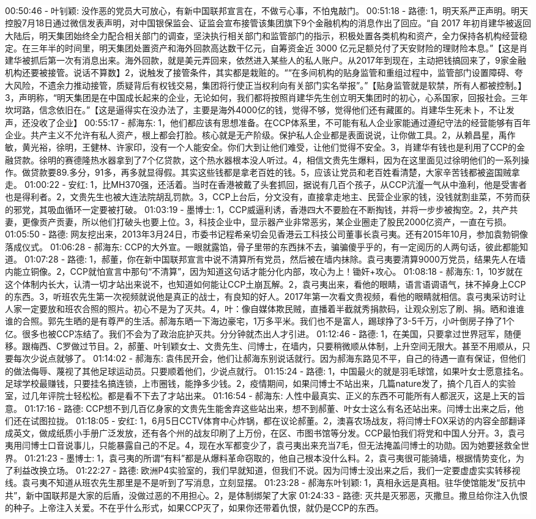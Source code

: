 00:50:46 - 叶钊颖: 没作恶的党员大可放心，有新中国联邦宣言在，不做亏心事，不怕鬼敲门。
00:51:18 - 路德: 1，明天系严正声明。明天控股7月18日通过微信发表声明，对中国银保监会、证监会宣布接管该集团旗下9个金融机构的消息作出了回应。“自 2017 年初肖建华被返回大陆后，明天集团始终全力配合相关部门的调查，坚決执行相关部门和监管部门的指示，积极处置各类机构和资产，全力保持各机构经营稳定。在三年半的时间里，明天集团处置资产和海外回款高达数干亿元，自筹资金近 3000 亿元足额兑付了天安财险的理财险本息。”【这是肖建华被抓后第一次有消息出来。海外回款，就是美元弄回来，依然进入某些人的私人账户。从2017年到现在，主动把钱搞回来了，9家金融机构还要被接管。说话不算数】2，说触发了接管条件，其实都是栽赃的。““在多间机构的贴身监管和重组过程中，监管部门设置障碍、夸大风险，不遗余力推动接管，质疑背后有权钱交易，集团将行使正当权利向有关部门实名举报”。”【贴身监管就是软禁，所有人都被控制。】3，声明称，“明天集团是在中国成长起来的企业，无论如何，我们都将按照肖建华先生创立明天集团时的初心，心系国家，回报社会。三年坎坷路，信念依旧在。”【这是逼得实在没办法了，主要是海外4000亿的钱，觉得不够，觉得他们还有藏匿的。肖建华生死未卜，不让发声，还没收了企业】
00:55:17 - 郝海东: 1，他们都应该有思想准备。在CCP体系里，不可能有私人企业家能通过遵纪守法的经营能够有百年企业。共产主义不允许有私人资产，根上都会打脸。核心就是无产阶级。保护私人企业都是表面说说，让你做工具。2，从赖昌星，禹作敏，黄光裕，徐明，王健林、许家印，没有一个人能安全。你们大到让他们难受，让他们觉得不安全。3，肖建华有钱也是利用了CCP的金融贷款。徐明的赛德隆热水器拿到了7个亿贷款，这个热水器根本没人听过。4，相信文贵先生爆料，因为在这里面见过徐明他们的一系列操作。做贷款要89.多分，91多，再多就显得假。其实这些钱都是拿老百姓的钱。5，应该让党员和老百姓看清楚，大家辛苦钱都被盗国贼拿走。
01:00:22 - 安红: 1，比MH370强，还活着。当时在香港被戴了头套抓回，据说有几百个孩子，从CCP沆瀣一气从中渔利，他是受害者也是得利者。2，文贵先生也被大连法院胡乱罚款。3，CCP上台后，分文没有，直接拿走地主、民营企业家的钱，没钱就割韭菜，不劳而获的邪党，其吸血循环一定要被打破。
01:03:19 - 墨博士: 1，CCP威逼利诱，香港四大不要脸在不断掏钱，并将一步步被掏空。2，共产共妻，更像贡产贡妻，所以他们打破头也要上位。3，科技企业中，显示器产业非常恶劣，某企业圈走了股民2000亿资产，一直在亏损。
01:05:50 - 路德: 网友挖出来，2013年3月24日，市委书记程希亲切会见香港云工科技公司董事长袁弓夷。还有2015年10月，参加袁勃铜像落成仪式。
01:06:28 - 郝海东: CCP的大外宣。一眼就露馅，骨子里带的东西抹不去，骗骗傻乎乎的，有一定阅历的人两句话，彼此都能知道。
01:07:28 - 路德: 1，郝董，你在新中国联邦宣言中说不清算所有党员，然后被在墙内抹除。袁弓夷要清算9000万党员，结果先人在墙内能立铜像。2，CCP就怕宣言中那句“不清算”，因为知道这句话才能分化内部，攻心为上！锄奸+攻心。
01:08:18 - 郝海东: 1，10岁就在这个体制内长大，认清一切才站出来说不，也知道如何能让CCP土崩瓦解。2，袁弓夷出来，看他的眼睛，语言语调语气，抹不掉身上CCP的东西。3，听班农先生第一次视频就说他是真正的战士，有良知的好人。2017年第一次看文贵视频，看他的眼睛就相信。袁弓夷采访时让人家一定要放和班农合照的照片。初心不是为了灭共。4，叶：像自媒体欺民贼，直播着半截就秀捐款码，让观众别忘了刷、捐。晒和谁谁谁的合照。郭先生晒的是有尊严的生活。郝海东晒一下海边豪宅，1万多平米。我们也不是富人，踢球挣了3-5千万，小叶倒房子挣了1个亿。很多也被CCP冻结了。我们不会为了政治庇护灭共。分分钟就杰出人才引进。
01:12:46 - 路德: 1，在美国，只要拿过世界冠军，随便移。跟梅西、C罗做过节目。2，郝董、叶钊颖女士、文贵先生、闫博士，在墙内，只要稍微顺从体制，上升空间无限大。甚至不用顺从，只要每次少说点就够了。
01:14:02 - 郝海东: 袁伟民开会，他们让郝海东别说话就行。因为郝海东路见不平，自己的待遇一直有保证，但他们的做法侮辱、蔑视了其他足球运动员。只要顺着他们，少说点就行。
01:15:24 - 路德: 1，中国最火的就是羽毛球馆，如果叶女士愿意挂名。足球学校最赚钱，只要挂名搞连锁，上市圈钱，能挣多少钱。2，疫情期间，如果闫博士不站出来，几篇nature发了，搞个几百人的实验室，过几年评院士轻松松。都是看不下去了才站出来。
01:16:54 - 郝海东: 人性中最真实、正义的东西不可能所有人都泯灭，这是上天的旨意。
01:17:16 - 路德: CCP想不到几百亿身家的文贵先生能舍弃这些站出来，想不到郝董、叶女士这么有名还站出来。闫博士出来之后，他们还在试图拉拢。
01:18:05 - 安红: 1，6月5日CCTV体育中心炸锅，都在议论郝董。2，澳喜农场战友，将闫博士FOX采访的内容全部翻译成英文，做成纸质小手册广泛发放，还有各个州的战友印刷了上万份，在区、市图书馆等分发。CCP最怕我们将党和中国人分开。3，袁弓夷用闫博士口音说事儿，只能暴露自己的不足。4，现在水军都变少了，袁弓夷出来充当7毛，但无法掩盖闫博士的功勋。因为她要拯救全世界。
01:21:23 - 墨博士: 1，袁弓夷的所谓“有料”都是从爆料革命窃取的，他自己根本没什么料。2，袁弓夷很可能骑墙，根据情势变化，为了利益改换立场。
01:22:27 - 路德: 欧洲P4实验室的，我们早就知道，但我们不说。因为闫博士没出来之后，我们一定要虚虚实实转移视线。袁弓夷不知道从班农先生那里是不是听到了写消息，立刻显摆。
01:23:28 - 郝海东叶钊颖: 1，真相永远是真相。驻华使馆能发“反抗中共”，新中国联邦是大家的后盾，没做过恶的不用担心。2，是体制绑架了大家
01:24:33 - 路德: 灭共是灭邪恶，灭撒旦。撒旦给你注入仇恨的种子。上帝注入关爱。不在乎什么形式，如果CCP灭了，如果你还带着仇恨，就仍是CCP的东西。
